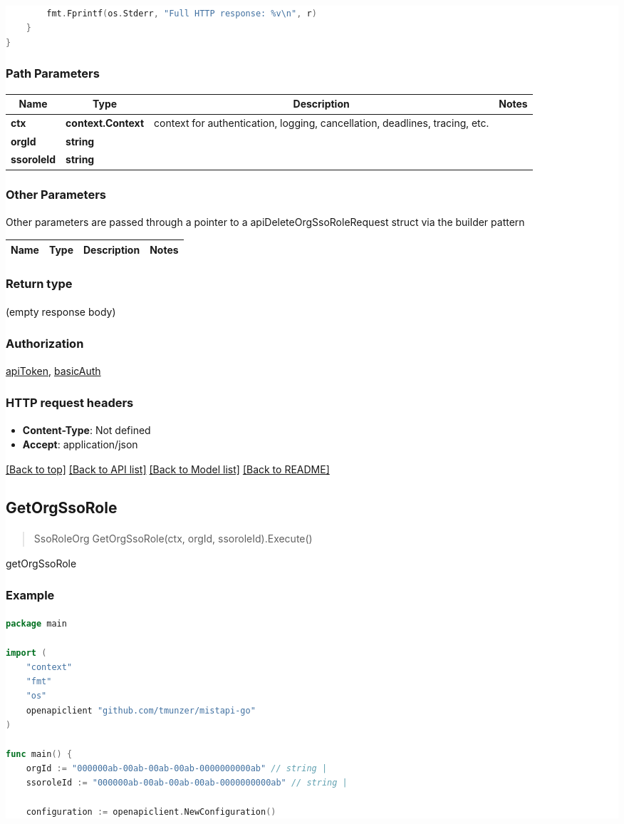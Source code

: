 ```go
		fmt.Fprintf(os.Stderr, "Full HTTP response: %v\n", r)
	}
}
```

### Path Parameters


Name | Type | Description  | Notes
------------- | ------------- | ------------- | -------------
**ctx** | **context.Context** | context for authentication, logging, cancellation, deadlines, tracing, etc.
**orgId** | **string** |  | 
**ssoroleId** | **string** |  | 

### Other Parameters

Other parameters are passed through a pointer to a apiDeleteOrgSsoRoleRequest struct via the builder pattern


Name | Type | Description  | Notes
------------- | ------------- | ------------- | -------------



### Return type

 (empty response body)

### Authorization

[apiToken](../README.md#apiToken), [basicAuth](../README.md#basicAuth)

### HTTP request headers

- **Content-Type**: Not defined
- **Accept**: application/json

[[Back to top]](#) [[Back to API list]](../README.md#documentation-for-api-endpoints)
[[Back to Model list]](../README.md#documentation-for-models)
[[Back to README]](../README.md)


## GetOrgSsoRole

> SsoRoleOrg GetOrgSsoRole(ctx, orgId, ssoroleId).Execute()

getOrgSsoRole



### Example

```go
package main

import (
	"context"
	"fmt"
	"os"
	openapiclient "github.com/tmunzer/mistapi-go"
)

func main() {
	orgId := "000000ab-00ab-00ab-00ab-0000000000ab" // string | 
	ssoroleId := "000000ab-00ab-00ab-00ab-0000000000ab" // string | 

	configuration := openapiclient.NewConfiguration()
```